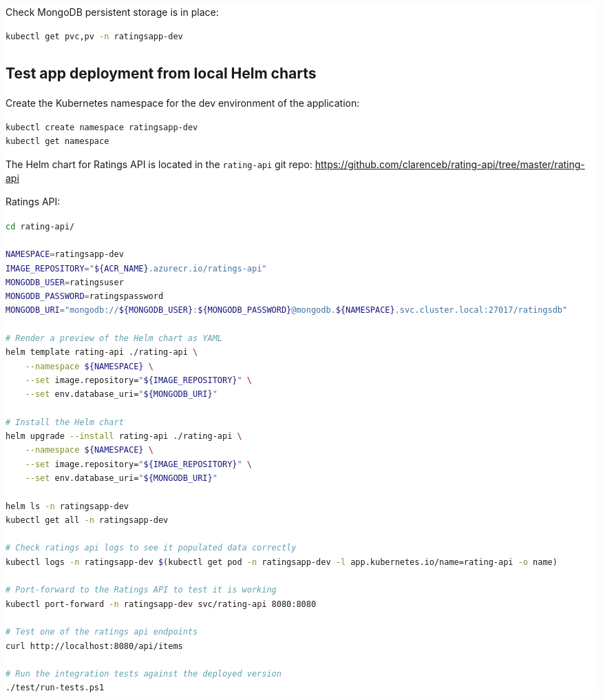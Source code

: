 Check MongoDB persistent storage is in place:

```sh
kubectl get pvc,pv -n ratingsapp-dev
```

Test app deployment from local Helm charts
------------------------------------------

Create the Kubernetes namespace for the dev environment of the application:

```sh
kubectl create namespace ratingsapp-dev
kubectl get namespace
```

The Helm chart for Ratings API is located in the `rating-api` git repo: https://github.com/clarenceb/rating-api/tree/master/rating-api

Ratings API:

```sh
cd rating-api/

NAMESPACE=ratingsapp-dev
IMAGE_REPOSITORY="${ACR_NAME}.azurecr.io/ratings-api"
MONGODB_USER=ratingsuser
MONGODB_PASSWORD=ratingspassword
MONGODB_URI="mongodb://${MONGODB_USER}:${MONGODB_PASSWORD}@mongodb.${NAMESPACE}.svc.cluster.local:27017/ratingsdb"

# Render a preview of the Helm chart as YAML
helm template rating-api ./rating-api \
    --namespace ${NAMESPACE} \
    --set image.repository="${IMAGE_REPOSITORY}" \
    --set env.database_uri="${MONGODB_URI}"

# Install the Helm chart
helm upgrade --install rating-api ./rating-api \
    --namespace ${NAMESPACE} \
    --set image.repository="${IMAGE_REPOSITORY}" \
    --set env.database_uri="${MONGODB_URI}"

helm ls -n ratingsapp-dev
kubectl get all -n ratingsapp-dev

# Check ratings api logs to see it populated data correctly
kubectl logs -n ratingsapp-dev $(kubectl get pod -n ratingsapp-dev -l app.kubernetes.io/name=rating-api -o name)

# Port-forward to the Ratings API to test it is working
kubectl port-forward -n ratingsapp-dev svc/rating-api 8080:8080

# Test one of the ratings api endpoints
curl http://localhost:8080/api/items

# Run the integration tests against the deployed version
./test/run-tests.ps1
```

